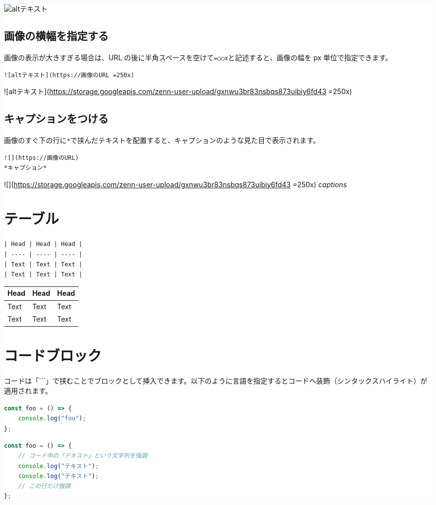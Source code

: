![altテキスト](https://storage.googleapis.com/zenn-user-upload/gxnwu3br83nsbqs873uibiy6fd43)

## 画像の横幅を指定する

画像の表示が大きすぎる場合は、URL の後に半角スペースを空けて`=○○x`と記述すると、画像の幅を px 単位で指定できます。

```
![altテキスト](https://画像のURL =250x)
```

![altテキスト](https://storage.googleapis.com/zenn-user-upload/gxnwu3br83nsbqs873uibiy6fd43 =250x)

## キャプションをつける

画像のすぐ下の行に`*`で挟んだテキストを配置すると、キャプションのような見た目で表示されます。

```
![](https://画像のURL)
*キャプション*
```

![](https://storage.googleapis.com/zenn-user-upload/gxnwu3br83nsbqs873uibiy6fd43 =250x)
_captions_

# テーブル

```
| Head | Head | Head |
| ---- | ---- | ---- |
| Text | Text | Text |
| Text | Text | Text |
```

| Head | Head | Head |
| ---- | ---- | ---- |
| Text | Text | Text |
| Text | Text | Text |

# コードブロック

コードは「```」で挟むことでブロックとして挿入できます。以下のように言語を指定するとコードへ装飾（シンタックスハイライト）が適用されます。

```javascript title="foo.js"
const foo = () => {
    console.log("foo");
};
```

```javascript title="foo.js" mark={5} ins={8} "テキスト"
const foo = () => {
    // コード中の「テキスト」という文字列を強調
    console.log("テキスト");
    console.log("テキスト");
    // この行だけ強調
};
```
